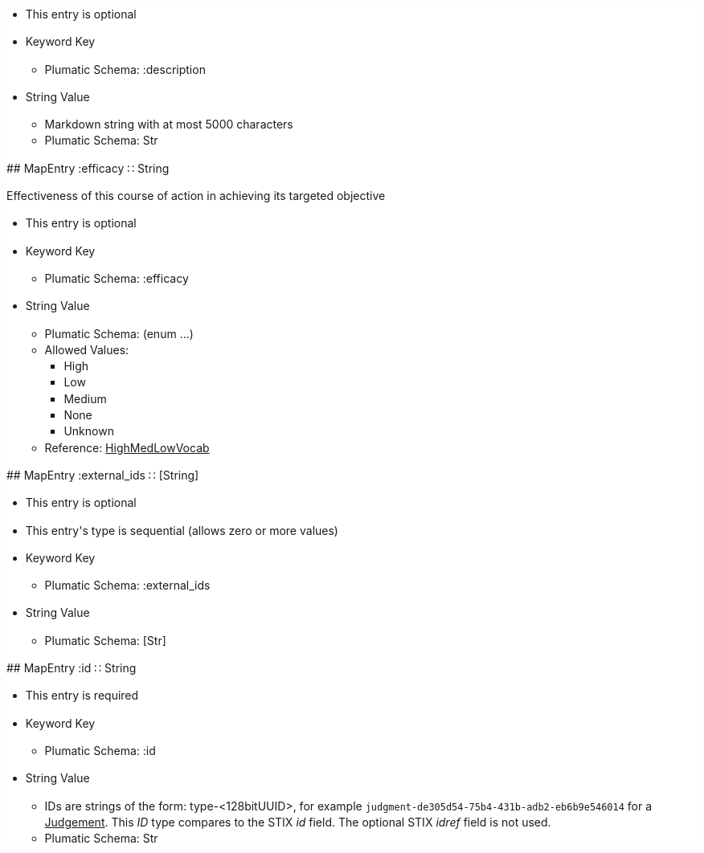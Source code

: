 * This entry is optional

* Keyword Key
  * Plumatic Schema: :description

* String Value
  * Markdown string with at most 5000 characters
  * Plumatic Schema: Str

<a name="mapentry-efficacy-string"/>
## MapEntry :efficacy ∷ String

Effectiveness of this course of action in achieving its targeted objective

* This entry is optional

* Keyword Key
  * Plumatic Schema: :efficacy

* String Value
  * Plumatic Schema: (enum ...)
  * Allowed Values:
    * High
    * Low
    * Medium
    * None
    * Unknown
  * Reference: [HighMedLowVocab](http://stixproject.github.io/data-model/1.2/stixVocabs/HighMediumLowVocab-1.0/)

<a name="mapentry-external_ids-string"/>
## MapEntry :external_ids ∷ [String]

* This entry is optional
* This entry's type is sequential (allows zero or more values)

* Keyword Key
  * Plumatic Schema: :external_ids

* String Value
  * Plumatic Schema: [Str]

<a name="mapentry-id-string"/>
## MapEntry :id ∷ String

* This entry is required

* Keyword Key
  * Plumatic Schema: :id

* String Value
  * IDs are strings of the form: type-<128bitUUID>, for example `judgment-de305d54-75b4-431b-adb2-eb6b9e546014` for a [Judgement](judgement.md). This _ID_ type compares to the STIX _id_ field.  The optional STIX _idref_ field is not used.
  * Plumatic Schema: Str
